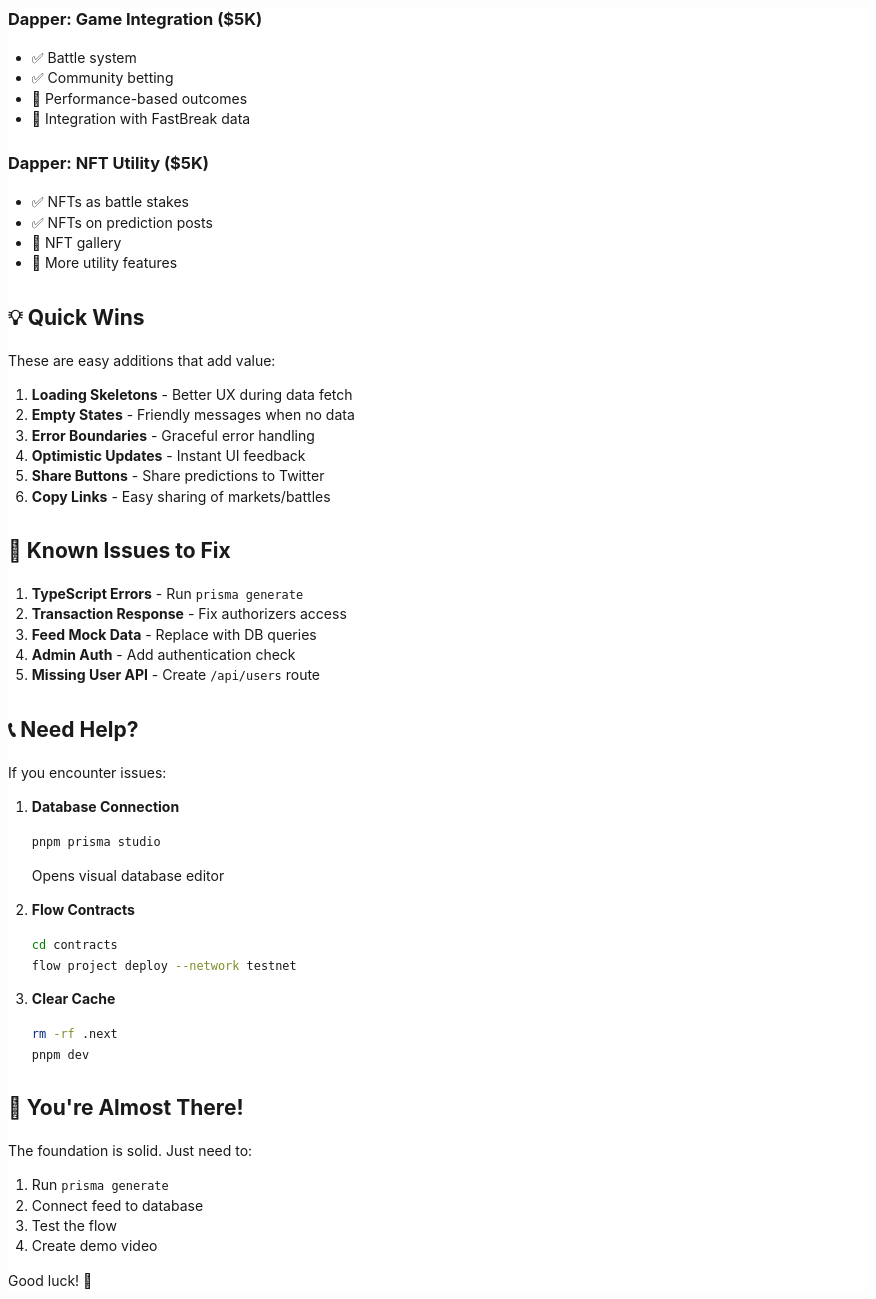 ### Dapper: Game Integration ($5K)
- ✅ Battle system
- ✅ Community betting
- 🚧 Performance-based outcomes
- 🚧 Integration with FastBreak data

### Dapper: NFT Utility ($5K)
- ✅ NFTs as battle stakes
- ✅ NFTs on prediction posts
- 🚧 NFT gallery
- 🚧 More utility features

## 💡 Quick Wins

These are easy additions that add value:

1. **Loading Skeletons** - Better UX during data fetch
2. **Empty States** - Friendly messages when no data
3. **Error Boundaries** - Graceful error handling
4. **Optimistic Updates** - Instant UI feedback
5. **Share Buttons** - Share predictions to Twitter
6. **Copy Links** - Easy sharing of markets/battles

## 🐛 Known Issues to Fix

1. **TypeScript Errors** - Run `prisma generate`
2. **Transaction Response** - Fix authorizers access
3. **Feed Mock Data** - Replace with DB queries
4. **Admin Auth** - Add authentication check
5. **Missing User API** - Create `/api/users` route

## 📞 Need Help?

If you encounter issues:

1. **Database Connection**
   ```bash
   pnpm prisma studio
   ```
   Opens visual database editor

2. **Flow Contracts**
   ```bash
   cd contracts
   flow project deploy --network testnet
   ```

3. **Clear Cache**
   ```bash
   rm -rf .next
   pnpm dev
   ```

## 🎉 You're Almost There!

The foundation is solid. Just need to:
1. Run `prisma generate`
2. Connect feed to database
3. Test the flow
4. Create demo video

Good luck! 🚀
